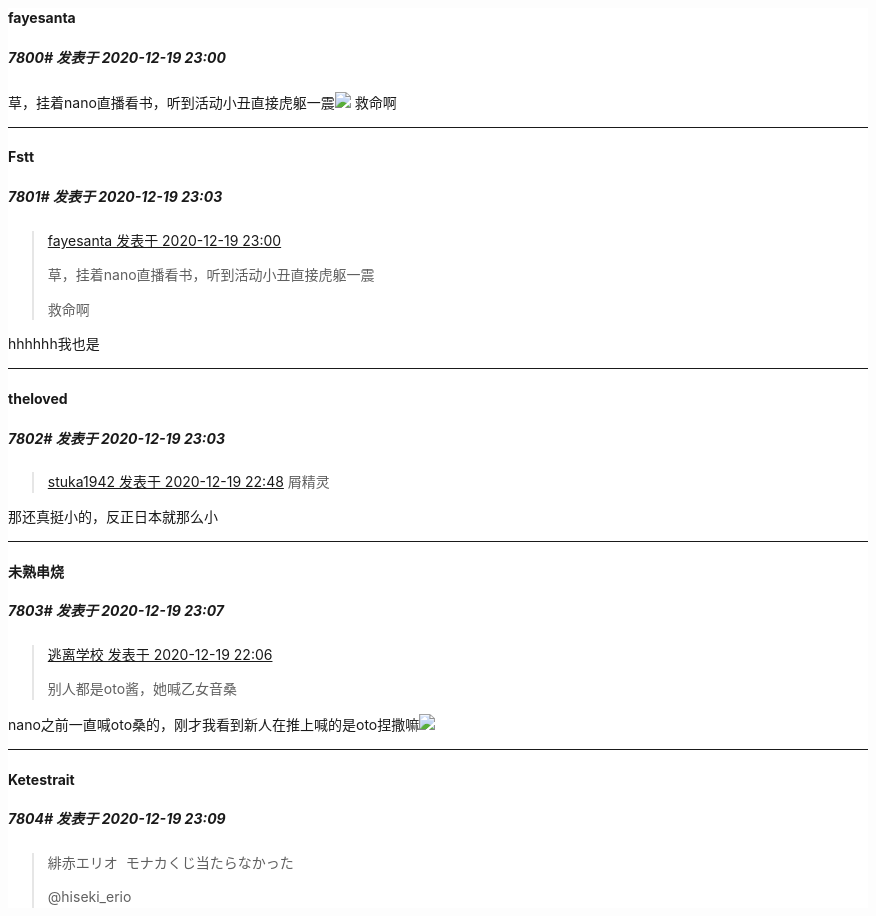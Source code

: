 ####  fayesanta  
##### 7800#       发表于 2020-12-19 23:00


草，挂着nano直播看书，听到活动小丑直接虎躯一震<img src="https://static.saraba1st.com/image/smiley/face2017/068.png" referrerpolicy="no-referrer">
救命啊


-----

####  Fstt  
##### 7801#       发表于 2020-12-19 23:03


<blockquote><a href="httphttps://bbs.saraba1st.com/2b/forum.php?mod=redirect&amp;goto=findpost&amp;pid=49778852&amp;ptid=1966145" target="_blank">fayesanta 发表于 2020-12-19 23:00</a>

草，挂着nano直播看书，听到活动小丑直接虎躯一震

救命啊</blockquote>
hhhhhh我也是


-----

####  theloved  
##### 7802#       发表于 2020-12-19 23:03


<blockquote><a href="httphttps://bbs.saraba1st.com/2b/forum.php?mod=redirect&amp;goto=findpost&amp;pid=49778706&amp;ptid=1966145" target="_blank">stuka1942 发表于 2020-12-19 22:48</a>
屑精灵</blockquote>
那还真挺小的，反正日本就那么小


-----

####  未熟串烧  
##### 7803#       发表于 2020-12-19 23:07


<blockquote><a href="httphttps://bbs.saraba1st.com/2b/forum.php?mod=redirect&amp;goto=findpost&amp;pid=49778206&amp;ptid=1966145" target="_blank">逃离学校 发表于 2020-12-19 22:06</a>

别人都是oto酱，她喊乙女音桑</blockquote>
nano之前一直喊oto桑的，刚才我看到新人在推上喊的是oto捏撒嘛<img src="https://static.saraba1st.com/image/smiley/face2017/068.png" referrerpolicy="no-referrer">


-----

####  Ketestrait  
##### 7804#       发表于 2020-12-19 23:09


<blockquote>緋赤エリオ  モナカくじ当たらなかった

@hiseki_erio

